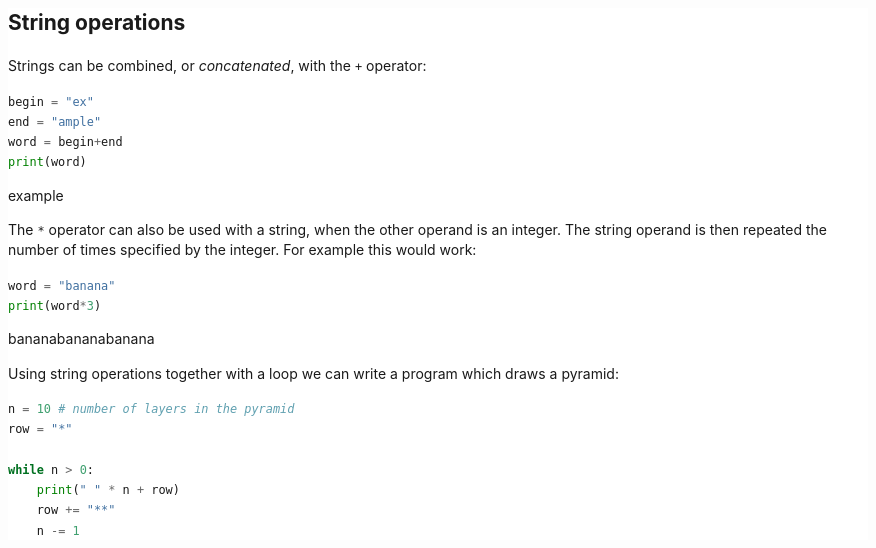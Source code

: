 




























## String operations

Strings can be combined, or _concatenated_, with the `+` operator:

```python
begin = "ex"
end = "ample"
word = begin+end
print(word)
```

<sample-output>

example

</sample-output>

The `*` operator can also be used with a string, when the other operand is an integer. The string operand is then repeated the number of times specified by the integer. For example this would work:

```python
word = "banana"
print(word*3)
```

<sample-output>

bananabananabanana

</sample-output>

Using string operations together with a loop we can write a program which draws a pyramid:

```python
n = 10 # number of layers in the pyramid
row = "*"

while n > 0:
    print(" " * n + row)
    row += "**"
    n -= 1
```
